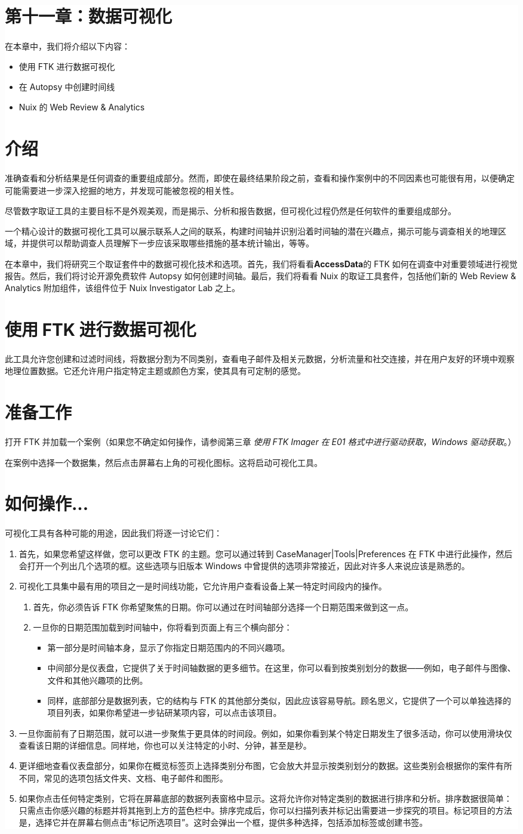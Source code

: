 # 第十一章：数据可视化

在本章中，我们将介绍以下内容：

+   使用 FTK 进行数据可视化

+   在 Autopsy 中创建时间线

+   Nuix 的 Web Review & Analytics

# 介绍

准确查看和分析结果是任何调查的重要组成部分。然而，即使在最终结果阶段之前，查看和操作案例中的不同因素也可能很有用，以便确定可能需要进一步深入挖掘的地方，并发现可能被忽视的相关性。

尽管数字取证工具的主要目标不是外观美观，而是揭示、分析和报告数据，但可视化过程仍然是任何软件的重要组成部分。

一个精心设计的数据可视化工具可以展示联系人之间的联系，构建时间轴并识别沿着时间轴的潜在兴趣点，揭示可能与调查相关的地理区域，并提供可以帮助调查人员理解下一步应该采取哪些措施的基本统计输出，等等。

在本章中，我们将研究三个取证套件中的数据可视化技术和选项。首先，我们将看看**AccessData**的 FTK 如何在调查中对重要领域进行视觉报告。然后，我们将讨论开源免费软件 Autopsy 如何创建时间轴。最后，我们将看看 Nuix 的取证工具套件，包括他们新的 Web Review & Analytics 附加组件，该组件位于 Nuix Investigator Lab 之上。

# 使用 FTK 进行数据可视化

此工具允许您创建和过滤时间线，将数据分割为不同类别，查看电子邮件及相关元数据，分析流量和社交连接，并在用户友好的环境中观察地理位置数据。它还允许用户指定特定主题或颜色方案，使其具有可定制的感觉。

# 准备工作

打开 FTK 并加载一个案例（如果您不确定如何操作，请参阅第三章 *使用 FTK Imager 在 E01 格式中进行驱动获取*，*Windows 驱动获取*。）

在案例中选择一个数据集，然后点击屏幕右上角的可视化图标。这将启动可视化工具。

# 如何操作...

可视化工具有各种可能的用途，因此我们将逐一讨论它们：

1.  首先，如果您希望这样做，您可以更改 FTK 的主题。您可以通过转到 CaseManager|Tools|Preferences 在 FTK 中进行此操作，然后会打开一个列出几个选项的框。这些选项与旧版本 Windows 中曾提供的选项非常接近，因此对许多人来说应该是熟悉的。

1.  可视化工具集中最有用的项目之一是时间线功能，它允许用户查看设备上某一特定时间段内的操作。

    1.  首先，你必须告诉 FTK 你希望聚焦的日期。你可以通过在时间轴部分选择一个日期范围来做到这一点。

    1.  一旦你的日期范围加载到时间轴中，你将看到页面上有三个横向部分：

        +   第一部分是时间轴本身，显示了你指定日期范围内的不同兴趣项。

        +   中间部分是仪表盘，它提供了关于时间轴数据的更多细节。在这里，你可以看到按类别划分的数据——例如，电子邮件与图像、文件和其他兴趣项的比例。

        +   同样，底部部分是数据列表，它的结构与 FTK 的其他部分类似，因此应该容易导航。顾名思义，它提供了一个可以单独选择的项目列表，如果你希望进一步钻研某项内容，可以点击该项目。

1.  一旦你面前有了日期范围，就可以进一步聚焦于更具体的时间段。例如，如果你看到某个特定日期发生了很多活动，你可以使用滑块仅查看该日期的详细信息。同样地，你也可以关注特定的小时、分钟，甚至是秒。

1.  更详细地查看仪表盘部分，如果你在概览标签页上选择类别分布图，它会放大并显示按类别划分的数据。这些类别会根据你的案件有所不同，常见的选项包括文件夹、文档、电子邮件和图形。

1.  如果你点击任何特定类别，它将在屏幕底部的数据列表窗格中显示。这将允许你对特定类别的数据进行排序和分析。排序数据很简单：只需点击你感兴趣的标题并将其拖到上方的蓝色栏中。排序完成后，你可以扫描列表并标记出需要进一步探究的项目。标记项目的方法是，选择它并在屏幕右侧点击“标记所选项目”。这时会弹出一个框，提供多种选择，包括添加标签或创建书签。
